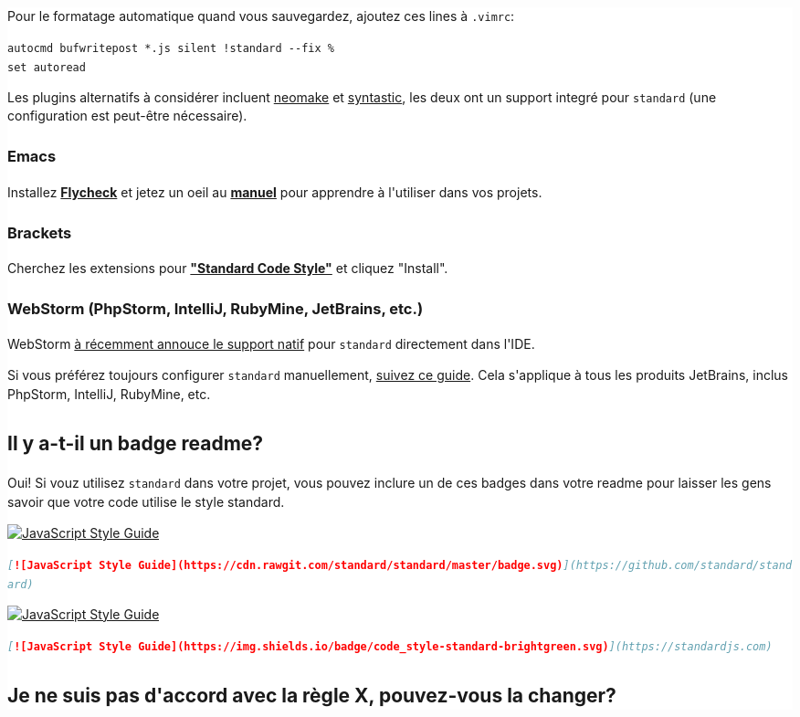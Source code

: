 Pour le formatage automatique quand vous sauvegardez, ajoutez ces lines à `.vimrc`:

```vim
autocmd bufwritepost *.js silent !standard --fix %
set autoread
```

Les plugins alternatifs à considérer incluent [neomake][vim-2] et [syntastic][vim-3], les deux ont un support integré pour `standard` (une configuration est peut-être nécessaire).

[vim-1]: https://github.com/w0rp/ale
[vim-2]: https://github.com/neomake/neomake
[vim-3]: https://github.com/vim-syntastic/syntastic

### Emacs

Installez **[Flycheck][emacs-1]** et jetez un oeil au **[manuel][emacs-2]** pour apprendre à l'utiliser dans vos projets.

[emacs-1]: http://www.flycheck.org
[emacs-2]: http://www.flycheck.org/en/latest/user/installation.html

### Brackets

Cherchez les extensions pour **["Standard Code Style"][brackets-1]** et cliquez "Install".

[brackets-1]: https://github.com/ishamf/brackets-standard/

### WebStorm (PhpStorm, IntelliJ, RubyMine, JetBrains, etc.)

WebStorm [à récemment annouce le support natif](https://blog.jetbrains.com/webstorm/2017/01/webstorm-2017-1-eap-171-2272/)
pour `standard` directement dans l'IDE.

Si vous préférez toujours configurer `standard` manuellement, [suivez ce guide][webstorm-1]. Cela s'applique à tous les produits JetBrains, inclus PhpStorm, IntelliJ, RubyMine, etc.

[webstorm-1]: webstorm.md

## Il y a-t-il un badge readme?

Oui! Si vouz utilisez `standard` dans votre projet, vous pouvez inclure un de ces badges dans votre readme pour laisser les gens savoir que votre code utilise le style standard.

[![JavaScript Style Guide](https://cdn.rawgit.com/standard/standard/master/badge.svg)](https://github.com/standard/standard)

```md
[![JavaScript Style Guide](https://cdn.rawgit.com/standard/standard/master/badge.svg)](https://github.com/standard/standard)
```

[![JavaScript Style Guide](https://img.shields.io/badge/code_style-standard-brightgreen.svg)](https://standardjs.com)

```md
[![JavaScript Style Guide](https://img.shields.io/badge/code_style-standard-brightgreen.svg)](https://standardjs.com)
```

## Je ne suis pas d'accord avec la règle X, pouvez-vous la changer?


[sublime-1]: https://packagecontrol.io/
[sublime-2]: http://www.sublimelinter.com/en/latest/
[sublime-3]: https://packagecontrol.io/packages/Sublimelinter-contrib-standard
[sublime-4]: https://packagecontrol.io/packages/StandardFormat
[atom-1]: https://atom.io/packages/linter-js-standard
[atom-2]: https://atom.io/packages/standard-formatter
[atom-3]: https://atom.io/packages/standardjs-snippets
[atom-4]: https://atom.io/packages/linter-js-standard-engine
[atom-5]: https://github.com/standard/standard-engine
[vscode-1]: https://marketplace.visualstudio.com/items?itemName=standard.vscode-standard
[vscode-2]: https://marketplace.visualstudio.com/items?itemName=capaj.vscode-standardjs-snippets
[vscode-3]: https://marketplace.visualstudio.com/items?itemName=TimonVS.ReactSnippetsStandard
[bikeshedding]: https://www.freebsd.org/doc/en/books/faq/misc.html#bikeshed-painting